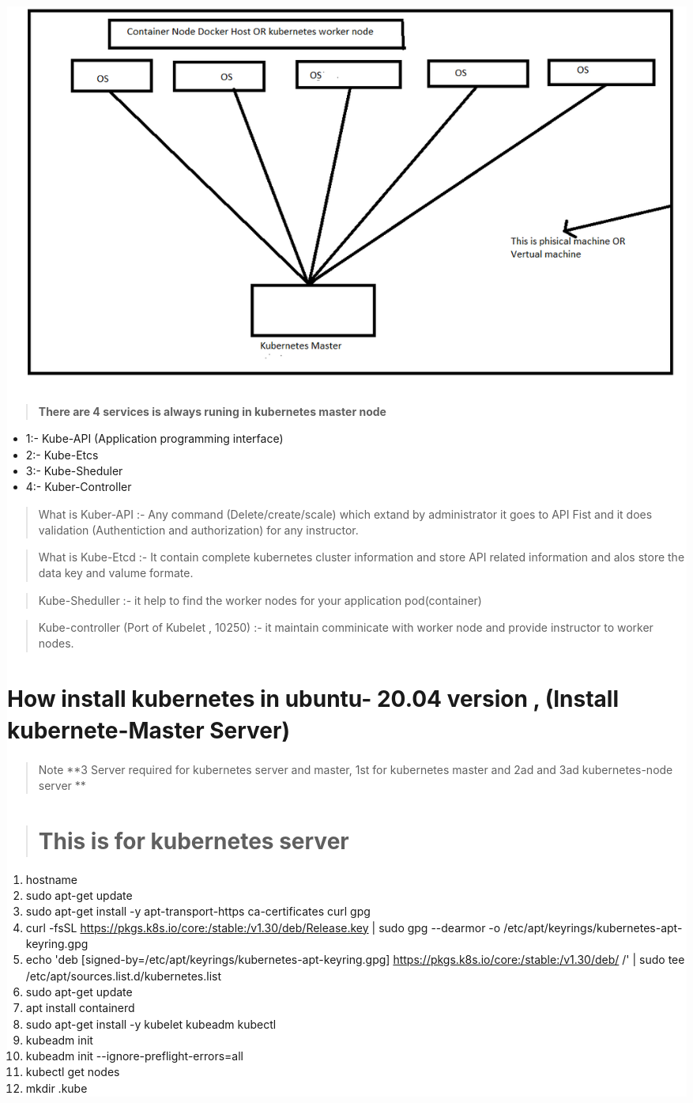 ![How does work kubernetes master images](../images/K8.png)

> **There are 4 services is always runing in kubernetes master node**

- 1:- Kube-API (Application programming interface)
- 2:- Kube-Etcs
- 3:- Kube-Sheduler
- 4:- Kuber-Controller

> What is Kuber-API :- Any command (Delete/create/scale) which extand by administrator it goes  to API Fist and it does validation (Authentiction and authorization) for any instructor.

> What is Kube-Etcd :- It contain complete kubernetes cluster information and store API related information and alos store the data key and valume formate.

> Kube-Sheduller :- it help to find the worker nodes for your application pod(container)

> Kube-controller (Port of Kubelet , 10250) :- it maintain comminicate with worker node and provide instructor to worker nodes.

# How install kubernetes in ubuntu- 20.04 version , (Install kubernete-Master Server)

> Note **3 Server required for kubernetes server and master, 1st for kubernetes master and 2ad and 3ad kubernetes-node server **

> # This is for kubernetes server

 1.  hostname
 2.  sudo apt-get update
 3.  sudo apt-get install -y apt-transport-https ca-certificates curl gpg
 4.  curl -fsSL https://pkgs.k8s.io/core:/stable:/v1.30/deb/Release.key | sudo gpg --dearmor -o /etc/apt/keyrings/kubernetes-apt-keyring.gpg
 5.  echo 'deb [signed-by=/etc/apt/keyrings/kubernetes-apt-keyring.gpg] https://pkgs.k8s.io/core:/stable:/v1.30/deb/ /' | sudo tee /etc/apt/sources.list.d/kubernetes.list
 6.  sudo apt-get update
 7.  apt install containerd
 8.  sudo apt-get install -y kubelet kubeadm kubectl
 9.  kubeadm init
 10.  kubeadm init --ignore-preflight-errors=all
 11.  kubectl get nodes
 12.  mkdir .kube